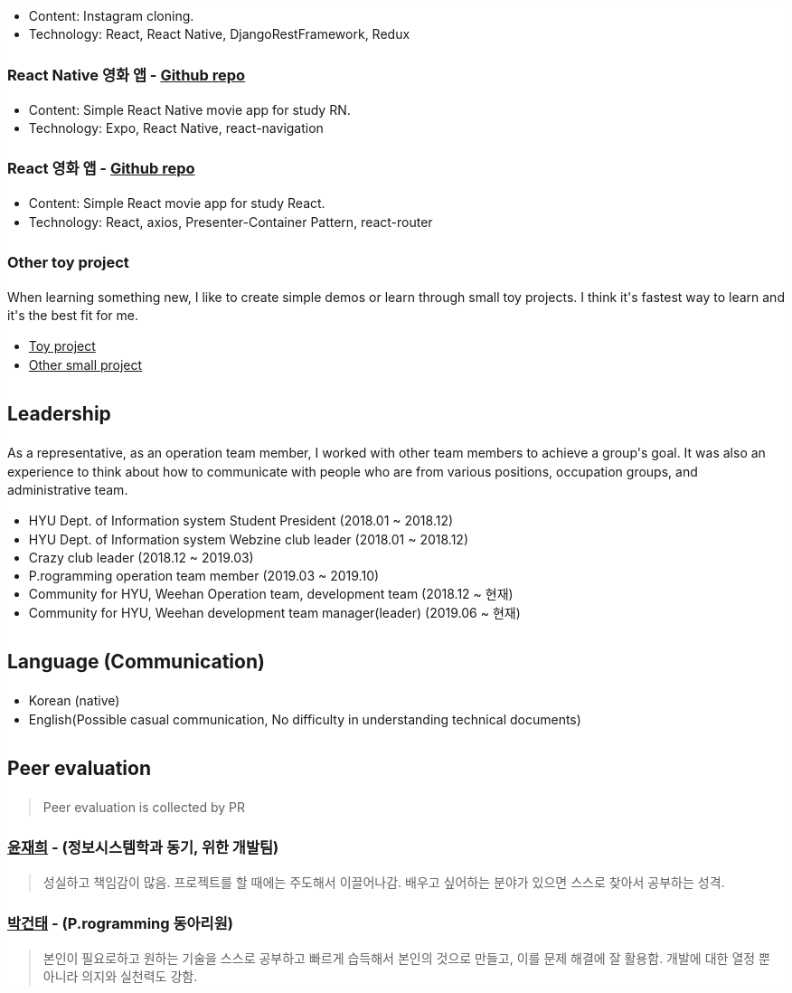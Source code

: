 - Content: Instagram cloning.
- Technology: React, React Native, DjangoRestFramework, Redux

### React Native 영화 앱 - [Github repo](https://github.com/changhoi/RNetflix)

- Content: Simple React Native movie app for study RN.
- Technology: Expo, React Native, react-navigation

### React 영화 앱 - [Github repo](https://github.com/changhoi/reactflix)

- Content: Simple React movie app for study React.
- Technology: React, axios, Presenter-Container Pattern, react-router

### Other toy project

When learning something new, I like to create simple demos or learn through small toy projects. I think it's fastest way to learn and it's the best fit for me.

- [Toy project](https://github.com/toy-program)
- [Other small project](https://github.com/changhoi?tab=repositories)

## Leadership

As a representative, as an operation team member, I worked with other team members to achieve a group's goal. It was also an experience to think about how to communicate with people who are from various positions, occupation groups, and administrative team.

- HYU Dept. of Information system Student President (2018.01 ~ 2018.12)
- HYU Dept. of Information system Webzine club leader (2018.01 ~ 2018.12)
- Crazy club leader (2018.12 ~ 2019.03)
- P.rogramming operation team member (2019.03 ~ 2019.10)
- Community for HYU, Weehan Operation team, development team (2018.12 ~ 현재)
- Community for HYU, Weehan development team manager(leader) (2019.06 ~ 현재)

## Language (Communication)

- Korean (native)
- English(Possible casual communication, No difficulty in understanding technical documents)

## Peer evaluation

> Peer evaluation is collected by PR

### [윤재희](https://github.com/ytjh05) - (정보시스템학과 동기, 위한 개발팀)

> 성실하고 책임감이 많음. 프로젝트를 할 때에는 주도해서 이끌어나감. 배우고 싶어하는 분야가 있으면 스스로 찾아서 공부하는 성격.

### [박건태](https://github.com/eatnug) - (P.rogramming 동아리원)

> 본인이 필요로하고 원하는 기술을 스스로 공부하고 빠르게 습득해서 본인의 것으로 만들고, 이를 문제 해결에 잘 활용함. 개발에 대한 열정 뿐 아니라 의지와 실천력도 강함.
